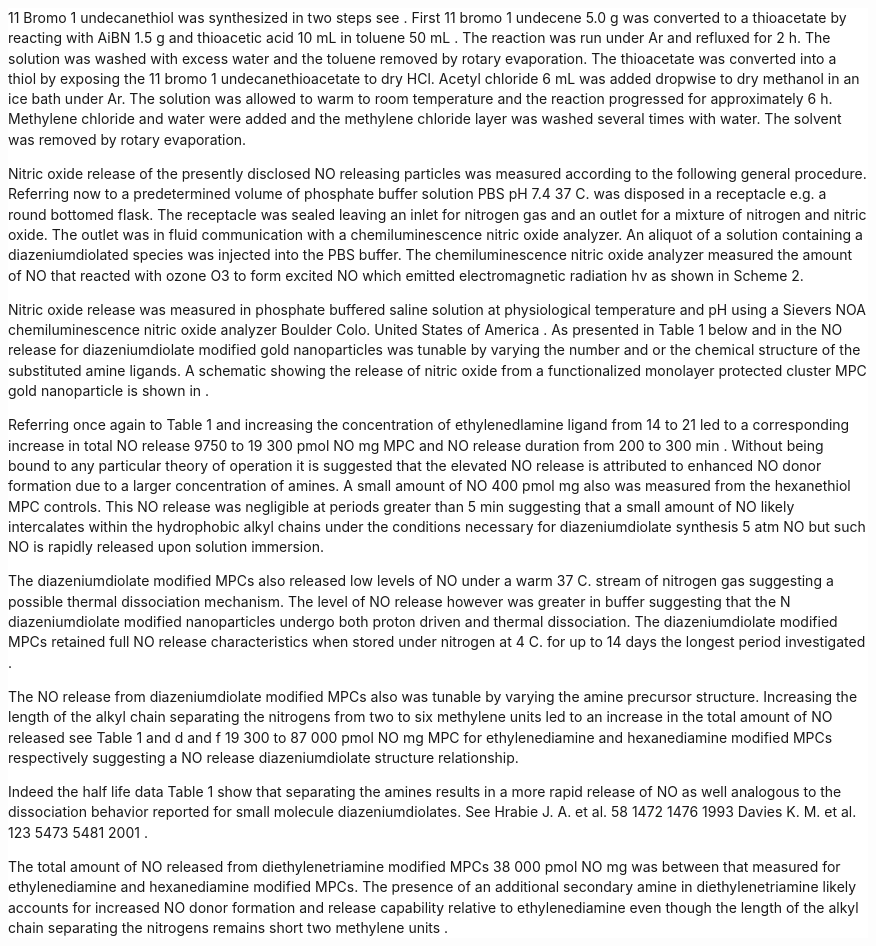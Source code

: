 11 Bromo 1 undecanethiol was synthesized in two steps see . First 11 bromo 1 undecene 5.0 g was converted to a thioacetate by reacting with AiBN 1.5 g and thioacetic acid 10 mL in toluene 50 mL . The reaction was run under Ar and refluxed for 2 h. The solution was washed with excess water and the toluene removed by rotary evaporation. The thioacetate was converted into a thiol by exposing the 11 bromo 1 undecanethioacetate to dry HCl. Acetyl chloride 6 mL was added dropwise to dry methanol in an ice bath under Ar. The solution was allowed to warm to room temperature and the reaction progressed for approximately 6 h. Methylene chloride and water were added and the methylene chloride layer was washed several times with water. The solvent was removed by rotary evaporation.

Nitric oxide release of the presently disclosed NO releasing particles was measured according to the following general procedure. Referring now to a predetermined volume of phosphate buffer solution PBS pH 7.4 37 C. was disposed in a receptacle e.g. a round bottomed flask. The receptacle was sealed leaving an inlet for nitrogen gas and an outlet for a mixture of nitrogen and nitric oxide. The outlet was in fluid communication with a chemiluminescence nitric oxide analyzer. An aliquot of a solution containing a diazeniumdiolated species was injected into the PBS buffer. The chemiluminescence nitric oxide analyzer measured the amount of NO that reacted with ozone O3 to form excited NO which emitted electromagnetic radiation hv as shown in Scheme 2.

Nitric oxide release was measured in phosphate buffered saline solution at physiological temperature and pH using a Sievers NOA chemiluminescence nitric oxide analyzer Boulder Colo. United States of America . As presented in Table 1 below and in the NO release for diazeniumdiolate modified gold nanoparticles was tunable by varying the number and or the chemical structure of the substituted amine ligands. A schematic showing the release of nitric oxide from a functionalized monolayer protected cluster MPC gold nanoparticle is shown in .

Referring once again to Table 1 and increasing the concentration of ethylenedlamine ligand from 14 to 21 led to a corresponding increase in total NO release 9750 to 19 300 pmol NO mg MPC and NO release duration from 200 to 300 min . Without being bound to any particular theory of operation it is suggested that the elevated NO release is attributed to enhanced NO donor formation due to a larger concentration of amines. A small amount of NO 400 pmol mg also was measured from the hexanethiol MPC controls. This NO release was negligible at periods greater than 5 min suggesting that a small amount of NO likely intercalates within the hydrophobic alkyl chains under the conditions necessary for diazeniumdiolate synthesis 5 atm NO but such NO is rapidly released upon solution immersion.

The diazeniumdiolate modified MPCs also released low levels of NO under a warm 37 C. stream of nitrogen gas suggesting a possible thermal dissociation mechanism. The level of NO release however was greater in buffer suggesting that the N diazeniumdiolate modified nanoparticles undergo both proton driven and thermal dissociation. The diazeniumdiolate modified MPCs retained full NO release characteristics when stored under nitrogen at 4 C. for up to 14 days the longest period investigated .

The NO release from diazeniumdiolate modified MPCs also was tunable by varying the amine precursor structure. Increasing the length of the alkyl chain separating the nitrogens from two to six methylene units led to an increase in the total amount of NO released see Table 1 and d and f 19 300 to 87 000 pmol NO mg MPC for ethylenediamine and hexanediamine modified MPCs respectively suggesting a NO release diazeniumdiolate structure relationship.

Indeed the half life data Table 1 show that separating the amines results in a more rapid release of NO as well analogous to the dissociation behavior reported for small molecule diazeniumdiolates. See Hrabie J. A. et al. 58 1472 1476 1993 Davies K. M. et al. 123 5473 5481 2001 .

The total amount of NO released from diethylenetriamine modified MPCs 38 000 pmol NO mg was between that measured for ethylenediamine and hexanediamine modified MPCs. The presence of an additional secondary amine in diethylenetriamine likely accounts for increased NO donor formation and release capability relative to ethylenediamine even though the length of the alkyl chain separating the nitrogens remains short two methylene units .
